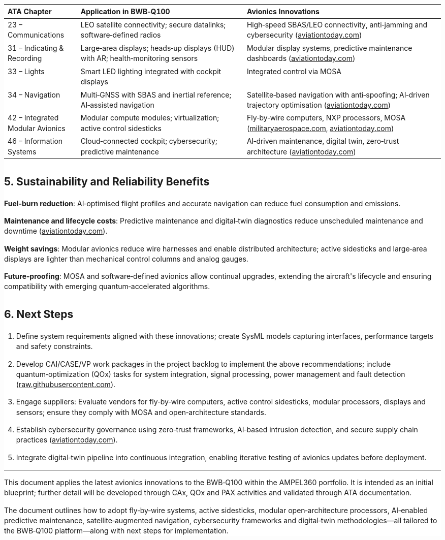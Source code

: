| ATA Chapter | Application in BWB‑Q100 | Avionics Innovations |
|:---|:---|:---|
| 23 – Communications | LEO satellite connectivity; secure datalinks; software‑defined radios | High‑speed SBAS/LEO connectivity, anti‑jamming and cybersecurity ([aviationtoday.com](https://aviationtoday.com)) |
| 31 – Indicating & Recording | Large‑area displays; heads‑up displays (HUD) with AR; health‑monitoring sensors | Modular display systems, predictive maintenance dashboards ([aviationtoday.com](https://aviationtoday.com)) |
| 33 – Lights | Smart LED lighting integrated with cockpit displays | Integrated control via MOSA |
| 34 – Navigation | Multi‑GNSS with SBAS and inertial reference; AI‑assisted navigation | Satellite‑based navigation with anti‑spoofing; AI‑driven trajectory optimisation ([aviationtoday.com](https://aviationtoday.com)) |
| 42 – Integrated Modular Avionics | Modular compute modules; virtualization; active control sidesticks | Fly‑by‑wire computers, NXP processors, MOSA ([militaryaerospace.com](https://militaryaerospace.com), [aviationtoday.com](https://aviationtoday.com)) |
| 46 – Information Systems | Cloud‑connected cockpit; cybersecurity; predictive maintenance | AI‑driven maintenance, digital twin, zero‑trust architecture ([aviationtoday.com](https://aviationtoday.com)) |

## 5. Sustainability and Reliability Benefits

**Fuel‑burn reduction**: AI‑optimised flight profiles and accurate navigation can reduce fuel consumption and emissions.

**Maintenance and lifecycle costs**: Predictive maintenance and digital‑twin diagnostics reduce unscheduled maintenance and downtime ([aviationtoday.com](https://aviationtoday.com)).

**Weight savings**: Modular avionics reduce wire harnesses and enable distributed architecture; active sidesticks and large‑area displays are lighter than mechanical control columns and analog gauges.

**Future‑proofing**: MOSA and software‑defined avionics allow continual upgrades, extending the aircraft's lifecycle and ensuring compatibility with emerging quantum‑accelerated algorithms.

## 6. Next Steps

1. Define system requirements aligned with these innovations; create SysML models capturing interfaces, performance targets and safety constraints.

2. Develop CAI/CASE/VP work packages in the project backlog to implement the above recommendations; include quantum‑optimization (QOx) tasks for system integration, signal processing, power management and fault detection ([raw.githubusercontent.com](https://raw.githubusercontent.com)).

3. Engage suppliers: Evaluate vendors for fly‑by‑wire computers, active control sidesticks, modular processors, displays and sensors; ensure they comply with MOSA and open‑architecture standards.

4. Establish cybersecurity governance using zero‑trust frameworks, AI‑based intrusion detection, and secure supply chain practices ([aviationtoday.com](https://aviationtoday.com)).

5. Integrate digital‑twin pipeline into continuous integration, enabling iterative testing of avionics updates before deployment.

---

This document applies the latest avionics innovations to the BWB‑Q100 within the AMPEL360 portfolio. It is intended as an initial blueprint; further detail will be developed through CAx, QOx and PAX activities and validated through ATA documentation.

The document outlines how to adopt fly‑by‑wire systems, active sidesticks, modular open‑architecture processors, AI‑enabled predictive maintenance, satellite‑augmented navigation, cybersecurity frameworks and digital‑twin methodologies—all tailored to the BWB‑Q100 platform—along with next steps for implementation.
